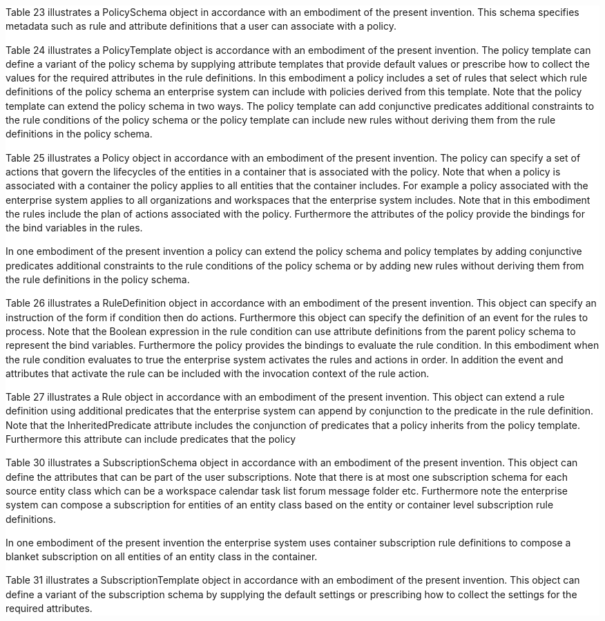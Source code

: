 Table 23 illustrates a PolicySchema object in accordance with an embodiment of the present invention. This schema specifies metadata such as rule and attribute definitions that a user can associate with a policy.

Table 24 illustrates a PolicyTemplate object is accordance with an embodiment of the present invention. The policy template can define a variant of the policy schema by supplying attribute templates that provide default values or prescribe how to collect the values for the required attributes in the rule definitions. In this embodiment a policy includes a set of rules that select which rule definitions of the policy schema an enterprise system can include with policies derived from this template. Note that the policy template can extend the policy schema in two ways. The policy template can add conjunctive predicates additional constraints to the rule conditions of the policy schema or the policy template can include new rules without deriving them from the rule definitions in the policy schema.

Table 25 illustrates a Policy object in accordance with an embodiment of the present invention. The policy can specify a set of actions that govern the lifecycles of the entities in a container that is associated with the policy. Note that when a policy is associated with a container the policy applies to all entities that the container includes. For example a policy associated with the enterprise system applies to all organizations and workspaces that the enterprise system includes. Note that in this embodiment the rules include the plan of actions associated with the policy. Furthermore the attributes of the policy provide the bindings for the bind variables in the rules.

In one embodiment of the present invention a policy can extend the policy schema and policy templates by adding conjunctive predicates additional constraints to the rule conditions of the policy schema or by adding new rules without deriving them from the rule definitions in the policy schema.

Table 26 illustrates a RuleDefinition object in accordance with an embodiment of the present invention. This object can specify an instruction of the form if condition then do actions. Furthermore this object can specify the definition of an event for the rules to process. Note that the Boolean expression in the rule condition can use attribute definitions from the parent policy schema to represent the bind variables. Furthermore the policy provides the bindings to evaluate the rule condition. In this embodiment when the rule condition evaluates to true the enterprise system activates the rules and actions in order. In addition the event and attributes that activate the rule can be included with the invocation context of the rule action.

Table 27 illustrates a Rule object in accordance with an embodiment of the present invention. This object can extend a rule definition using additional predicates that the enterprise system can append by conjunction to the predicate in the rule definition. Note that the InheritedPredicate attribute includes the conjunction of predicates that a policy inherits from the policy template. Furthermore this attribute can include predicates that the policy

Table 30 illustrates a SubscriptionSchema object in accordance with an embodiment of the present invention. This object can define the attributes that can be part of the user subscriptions. Note that there is at most one subscription schema for each source entity class which can be a workspace calendar task list forum message folder etc. Furthermore note the enterprise system can compose a subscription for entities of an entity class based on the entity or container level subscription rule definitions.

In one embodiment of the present invention the enterprise system uses container subscription rule definitions to compose a blanket subscription on all entities of an entity class in the container.

Table 31 illustrates a SubscriptionTemplate object in accordance with an embodiment of the present invention. This object can define a variant of the subscription schema by supplying the default settings or prescribing how to collect the settings for the required attributes.
